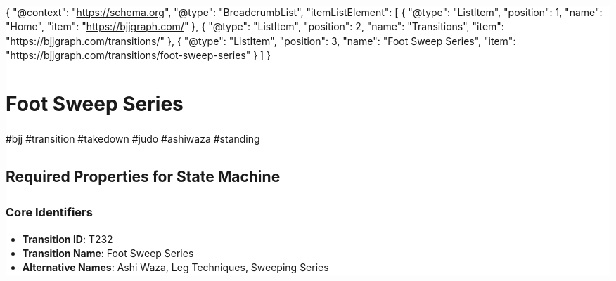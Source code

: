 {
  "@context": "https://schema.org",
  "@type": "BreadcrumbList",
  "itemListElement": [
    {
      "@type": "ListItem",
      "position": 1,
      "name": "Home",
      "item": "https://bjjgraph.com/"
    },
    {
      "@type": "ListItem",
      "position": 2,
      "name": "Transitions",
      "item": "https://bjjgraph.com/transitions/"
    },
    {
      "@type": "ListItem",
      "position": 3,
      "name": "Foot Sweep Series",
      "item": "https://bjjgraph.com/transitions/foot-sweep-series"
    }
  ]
}
</script>


<script type="application/ld+json">
{
  "@context": "https://schema.org",
  "@type": "WebPage",
  "name": "Foot Sweep Series",
  "description": "Learn Foot Sweep Series in BJJ. Step-by-step execution from Standing Position to Side Control. Success: Beginner 35%, Intermediate 55%, Advanced 75%.",
  "url": "https://bjjgraph.com/transitions/foot-sweep-series",
  "isPartOf": {
    "@type": "WebSite",
    "name": "BJJ Graph",
    "url": "https://bjjgraph.com"
  }
}
</script>

# Foot Sweep Series
#bjj #transition #takedown #judo #ashiwaza #standing

## Required Properties for State Machine

### Core Identifiers
- **Transition ID**: T232
- **Transition Name**: Foot Sweep Series
- **Alternative Names**: Ashi Waza, Leg Techniques, Sweeping Series

